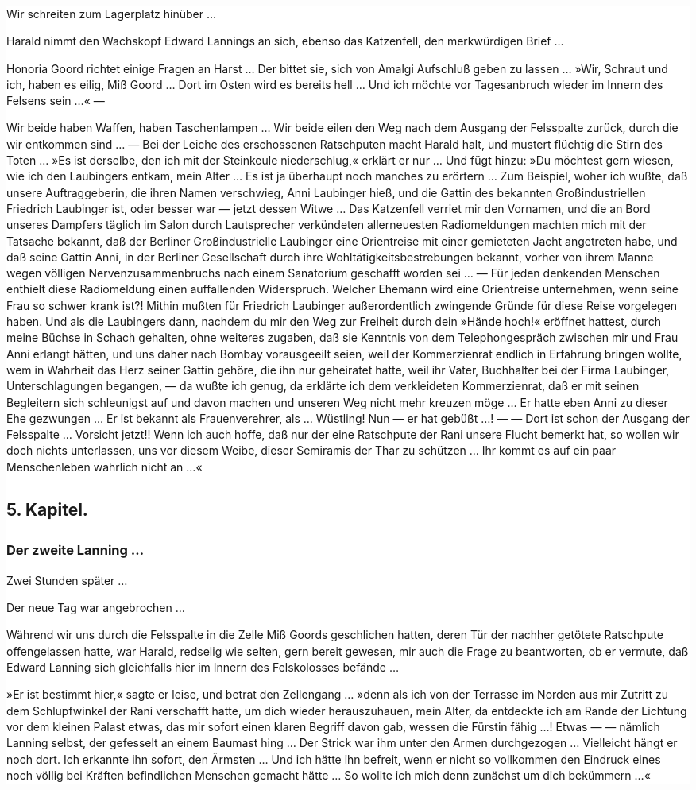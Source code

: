 Wir schreiten zum Lagerplatz hinüber …

Harald nimmt den Wachskopf Edward Lannings an sich, ebenso das Katzenfell, den merkwürdigen Brief …

Honoria Goord richtet einige Fragen an Harst … Der bittet sie, sich von Amalgi Aufschluß geben zu lassen … »Wir, Schraut und ich, haben es eilig, Miß Goord … Dort im Osten wird es bereits hell … Und ich möchte vor Tagesanbruch wieder im Innern des Felsens sein …« —

Wir beide haben Waffen, haben Taschenlampen … Wir beide eilen den Weg nach dem Ausgang der Felsspalte zurück, durch die wir entkommen sind … — Bei der Leiche des erschossenen Ratschputen macht Harald halt, und mustert flüchtig die Stirn des Toten … »Es ist derselbe, den ich mit der Steinkeule niederschlug,« erklärt er nur … Und fügt hinzu: »Du möchtest gern wiesen, wie ich den Laubingers entkam, mein Alter … Es ist ja überhaupt noch manches zu erörtern … Zum Beispiel, woher ich wußte, daß unsere Auftraggeberin, die ihren Namen verschwieg, Anni Laubinger hieß, und die Gattin des bekannten Großindustriellen Friedrich Laubinger ist, oder besser war — jetzt dessen Witwe … Das Katzenfell verriet mir den Vornamen, und die an Bord unseres Dampfers täglich im Salon durch Lautsprecher verkündeten allerneuesten Radiomeldungen machten mich mit der Tatsache bekannt, daß der Berliner Großindustrielle Laubinger eine Orientreise mit einer gemieteten Jacht angetreten habe, und daß seine Gattin Anni, in der Berliner Gesellschaft durch ihre Wohltätigkeitsbestrebungen bekannt, vorher von ihrem Manne wegen völligen Nervenzusammenbruchs nach einem Sanatorium geschafft worden sei … — Für jeden denkenden Menschen enthielt diese Radiomeldung einen auffallenden Widerspruch. Welcher Ehemann wird eine Orientreise unternehmen, wenn seine Frau so schwer krank ist?! Mithin mußten für Friedrich Laubinger außerordentlich zwingende Gründe für diese Reise vorgelegen haben. Und als die Laubingers dann, nachdem du mir den Weg zur Freiheit durch dein »Hände hoch!« eröffnet hattest, durch meine Büchse in Schach gehalten, ohne weiteres zugaben, daß sie Kenntnis von dem Telephongespräch zwischen mir und Frau Anni erlangt hätten, und uns daher nach Bombay vorausgeeilt seien, weil der Kommerzienrat endlich in Erfahrung bringen wollte, wem in Wahrheit das Herz seiner Gattin gehöre, die ihn nur geheiratet hatte, weil ihr Vater, Buchhalter bei der Firma Laubinger, Unterschlagungen begangen, — da wußte ich genug, da erklärte ich dem verkleideten Kommerzienrat, daß er mit seinen Begleitern sich schleunigst auf und davon machen und unseren Weg nicht mehr kreuzen möge … Er hatte eben Anni zu dieser Ehe gezwungen … Er ist bekannt als Frauenverehrer, als … Wüstling! Nun — er hat gebüßt …! — — Dort ist schon der Ausgang der Felsspalte … Vorsicht jetzt!! Wenn ich auch hoffe, daß nur der eine Ratschpute der Rani unsere Flucht bemerkt hat, so wollen wir doch nichts unterlassen, uns vor diesem Weibe, dieser Semiramis der Thar zu schützen … Ihr kommt es auf ein paar Menschenleben wahrlich nicht an …«

<h2>5. Kapitel.</h2>

<h3>Der zweite Lanning …</h3>

Zwei Stunden später …

Der neue Tag war angebrochen …

Während wir uns durch die Felsspalte in die Zelle Miß Goords geschlichen hatten, deren Tür der nachher getötete Ratschpute offengelassen hatte, war Harald, redselig wie selten, gern bereit gewesen, mir auch die Frage zu beantworten, ob er vermute, daß Edward Lanning sich gleichfalls hier im Innern des Felskolosses befände …

»Er ist bestimmt hier,« sagte er leise, und betrat den Zellengang … »denn als ich von der Terrasse im Norden aus mir Zutritt zu dem Schlupfwinkel der Rani verschafft hatte, um dich wieder herauszuhauen, mein Alter, da entdeckte ich am Rande der Lichtung vor dem kleinen Palast etwas, das mir sofort einen klaren Begriff davon gab, wessen die Fürstin fähig …! Etwas — — nämlich Lanning selbst, der gefesselt an einem Baumast hing … Der Strick war ihm unter den Armen durchgezogen … Vielleicht hängt er noch dort. Ich erkannte ihn sofort, den Ärmsten … Und ich hätte ihn befreit, wenn er nicht so vollkommen den Eindruck eines noch völlig bei Kräften befindlichen Menschen gemacht hätte … So wollte ich mich denn zunächst um dich bekümmern …«

